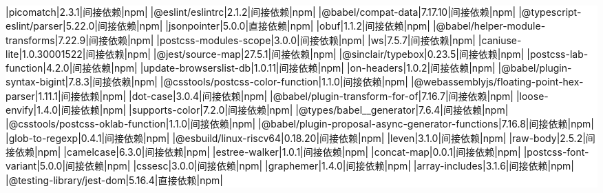 |picomatch|2.3.1|间接依赖|npm|
|@eslint/eslintrc|2.1.2|间接依赖|npm|
|@babel/compat-data|7.17.10|间接依赖|npm|
|@typescript-eslint/parser|5.22.0|间接依赖|npm|
|jsonpointer|5.0.0|直接依赖|npm|
|obuf|1.1.2|间接依赖|npm|
|@babel/helper-module-transforms|7.22.9|间接依赖|npm|
|postcss-modules-scope|3.0.0|间接依赖|npm|
|ws|7.5.7|间接依赖|npm|
|caniuse-lite|1.0.30001522|间接依赖|npm|
|@jest/source-map|27.5.1|间接依赖|npm|
|@sinclair/typebox|0.23.5|间接依赖|npm|
|postcss-lab-function|4.2.0|间接依赖|npm|
|update-browserslist-db|1.0.11|间接依赖|npm|
|on-headers|1.0.2|间接依赖|npm|
|@babel/plugin-syntax-bigint|7.8.3|间接依赖|npm|
|@csstools/postcss-color-function|1.1.0|间接依赖|npm|
|@webassemblyjs/floating-point-hex-parser|1.11.1|间接依赖|npm|
|dot-case|3.0.4|间接依赖|npm|
|@babel/plugin-transform-for-of|7.16.7|间接依赖|npm|
|loose-envify|1.4.0|间接依赖|npm|
|supports-color|7.2.0|间接依赖|npm|
|@types/babel__generator|7.6.4|间接依赖|npm|
|@csstools/postcss-oklab-function|1.1.0|间接依赖|npm|
|@babel/plugin-proposal-async-generator-functions|7.16.8|间接依赖|npm|
|glob-to-regexp|0.4.1|间接依赖|npm|
|@esbuild/linux-riscv64|0.18.20|间接依赖|npm|
|leven|3.1.0|间接依赖|npm|
|raw-body|2.5.2|间接依赖|npm|
|camelcase|6.3.0|间接依赖|npm|
|estree-walker|1.0.1|间接依赖|npm|
|concat-map|0.0.1|间接依赖|npm|
|postcss-font-variant|5.0.0|间接依赖|npm|
|cssesc|3.0.0|间接依赖|npm|
|graphemer|1.4.0|间接依赖|npm|
|array-includes|3.1.6|间接依赖|npm|
|@testing-library/jest-dom|5.16.4|直接依赖|npm|
